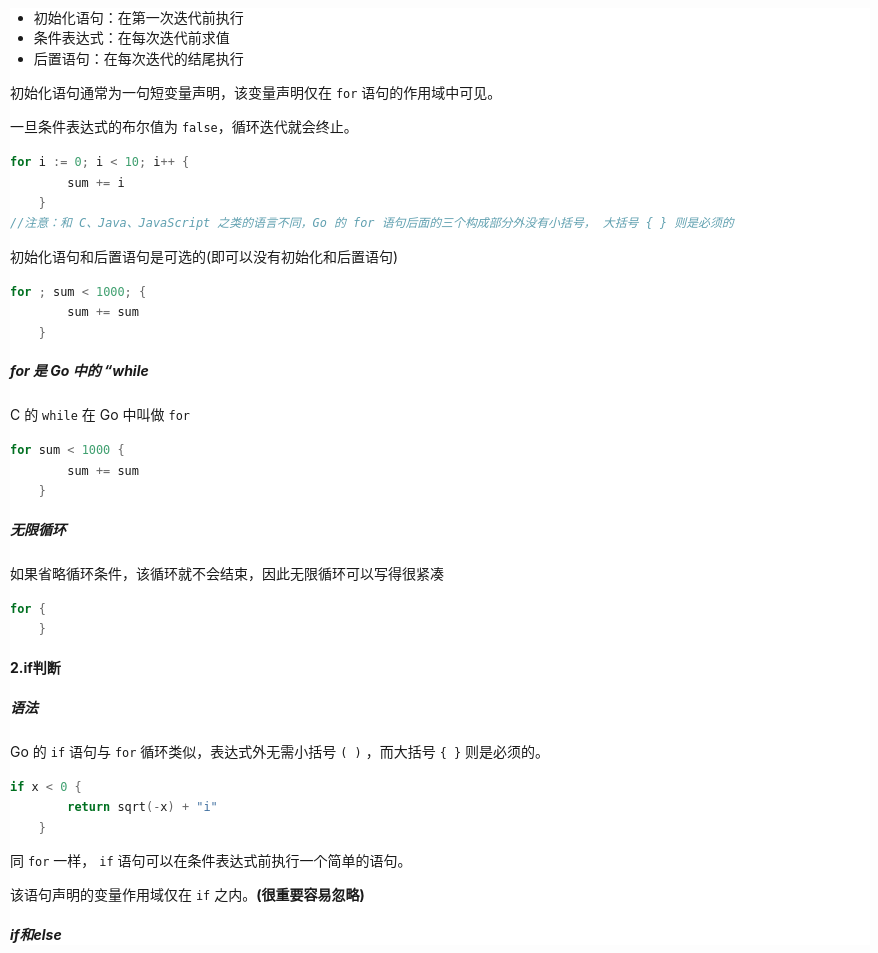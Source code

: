 - 初始化语句：在第一次迭代前执行
- 条件表达式：在每次迭代前求值
- 后置语句：在每次迭代的结尾执行

初始化语句通常为一句短变量声明，该变量声明仅在 `for` 语句的作用域中可见。

一旦条件表达式的布尔值为 `false`，循环迭代就会终止。

```go
for i := 0; i < 10; i++ {
		sum += i
	}
//注意：和 C、Java、JavaScript 之类的语言不同，Go 的 for 语句后面的三个构成部分外没有小括号， 大括号 { } 则是必须的
```

初始化语句和后置语句是可选的(即可以没有初始化和后置语句)

```go
for ; sum < 1000; {
		sum += sum
	}
```

##### for 是 Go 中的 “while

C 的 `while` 在 Go 中叫做 `for`

```go
for sum < 1000 {
		sum += sum
	}
```

##### 无限循环

如果省略循环条件，该循环就不会结束，因此无限循环可以写得很紧凑

```go
for {
	}
```

#### 2.if判断

##### 语法

Go 的 `if` 语句与 `for` 循环类似，表达式外无需小括号 `( )` ，而大括号 `{ }` 则是必须的。

```go
if x < 0 {
		return sqrt(-x) + "i"
	}
```

同 `for` 一样， `if` 语句可以在条件表达式前执行一个简单的语句。

该语句声明的变量作用域仅在 `if` 之内。**(很重要容易忽略)**

##### if和else
